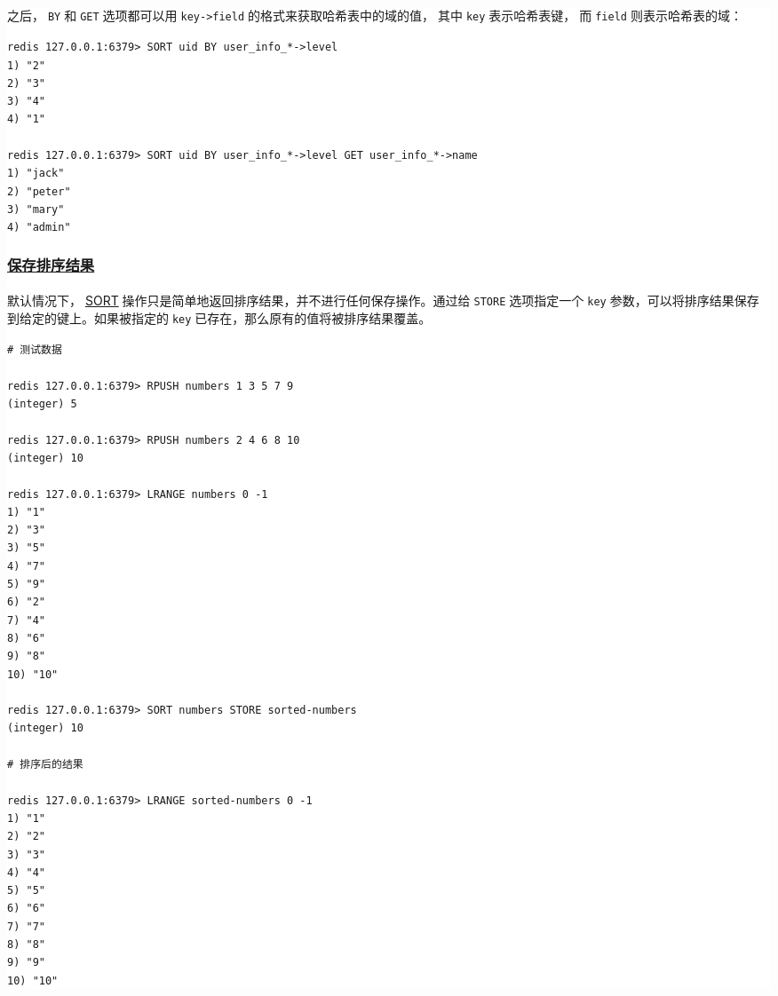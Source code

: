 之后， `BY` 和 `GET` 选项都可以用 `key->field` 的格式来获取哈希表中的域的值， 其中 `key` 表示哈希表键， 而 `field` 则表示哈希表的域：

```shell
redis 127.0.0.1:6379> SORT uid BY user_info_*->level
1) "2"
2) "3"
3) "4"
4) "1"

redis 127.0.0.1:6379> SORT uid BY user_info_*->level GET user_info_*->name
1) "jack"
2) "peter"
3) "mary"
4) "admin"
```

### [保存排序结果](http://redisdoc.com/key/sort.html#id5)

默认情况下， [SORT](http://redisdoc.com/key/sort.html#sort) 操作只是简单地返回排序结果，并不进行任何保存操作。通过给 `STORE` 选项指定一个 `key` 参数，可以将排序结果保存到给定的键上。如果被指定的 `key` 已存在，那么原有的值将被排序结果覆盖。

```shell
# 测试数据

redis 127.0.0.1:6379> RPUSH numbers 1 3 5 7 9
(integer) 5

redis 127.0.0.1:6379> RPUSH numbers 2 4 6 8 10
(integer) 10

redis 127.0.0.1:6379> LRANGE numbers 0 -1
1) "1"
2) "3"
3) "5"
4) "7"
5) "9"
6) "2"
7) "4"
8) "6"
9) "8"
10) "10"

redis 127.0.0.1:6379> SORT numbers STORE sorted-numbers
(integer) 10

# 排序后的结果

redis 127.0.0.1:6379> LRANGE sorted-numbers 0 -1
1) "1"
2) "2"
3) "3"
4) "4"
5) "5"
6) "6"
7) "7"
8) "8"
9) "9"
10) "10"
```
